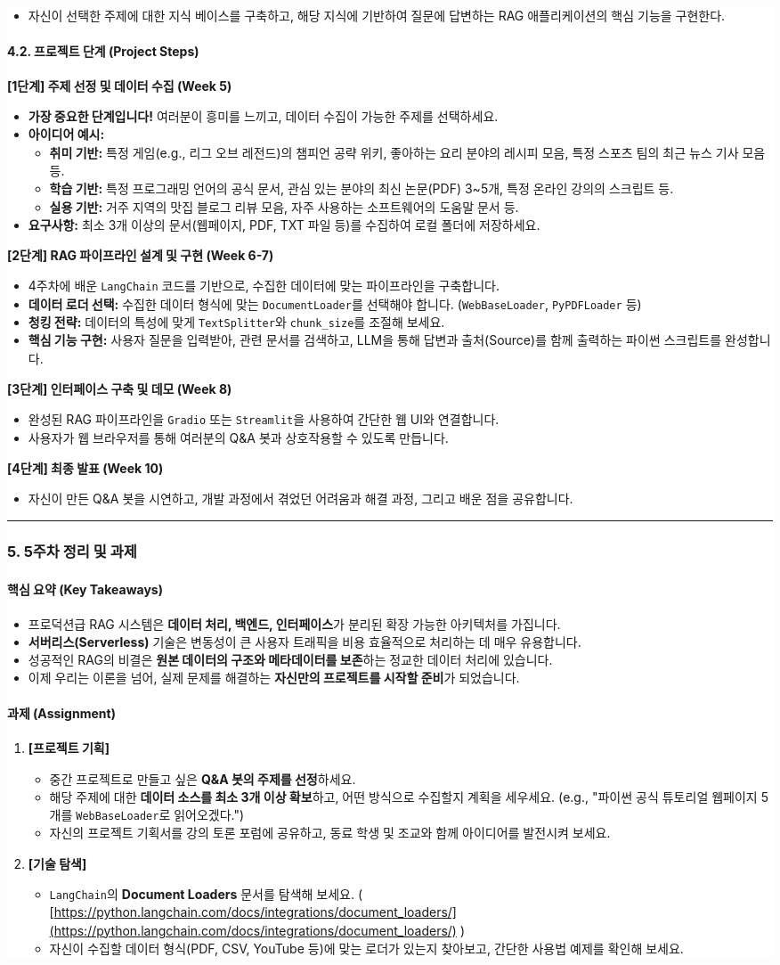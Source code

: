 *   자신이 선택한 주제에 대한 지식 베이스를 구축하고, 해당 지식에 기반하여 질문에 답변하는 RAG 애플리케이션의 핵심 기능을 구현한다.

#### **4.2. 프로젝트 단계 (Project Steps)**

**[1단계] 주제 선정 및 데이터 수집 (Week 5)**

*   **가장 중요한 단계입니다!** 여러분이 흥미를 느끼고, 데이터 수집이 가능한 주제를 선택하세요.
*   **아이디어 예시:**
    *   **취미 기반:** 특정 게임(e.g., 리그 오브 레전드)의 챔피언 공략 위키, 좋아하는 요리 분야의 레시피 모음, 특정 스포츠 팀의 최근 뉴스 기사 모음 등.
    *   **학습 기반:** 특정 프로그래밍 언어의 공식 문서, 관심 있는 분야의 최신 논문(PDF) 3~5개, 특정 온라인 강의의 스크립트 등.
    *   **실용 기반:** 거주 지역의 맛집 블로그 리뷰 모음, 자주 사용하는 소프트웨어의 도움말 문서 등.
*   **요구사항:** 최소 3개 이상의 문서(웹페이지, PDF, TXT 파일 등)를 수집하여 로컬 폴더에 저장하세요.

**[2단계] RAG 파이프라인 설계 및 구현 (Week 6-7)**

*   4주차에 배운 `LangChain` 코드를 기반으로, 수집한 데이터에 맞는 파이프라인을 구축합니다.
*   **데이터 로더 선택:** 수집한 데이터 형식에 맞는 `DocumentLoader`를 선택해야 합니다. (`WebBaseLoader`, `PyPDFLoader` 등)
*   **청킹 전략:** 데이터의 특성에 맞게 `TextSplitter`와 `chunk_size`를 조절해 보세요.
*   **핵심 기능 구현:** 사용자 질문을 입력받아, 관련 문서를 검색하고, LLM을 통해 답변과 출처(Source)를 함께 출력하는 파이썬 스크립트를 완성합니다.

**[3단계] 인터페이스 구축 및 데모 (Week 8)**

*   완성된 RAG 파이프라인을 `Gradio` 또는 `Streamlit`을 사용하여 간단한 웹 UI와 연결합니다.
*   사용자가 웹 브라우저를 통해 여러분의 Q&A 봇과 상호작용할 수 있도록 만듭니다.

**[4단계] 최종 발표 (Week 10)**

*   자신이 만든 Q&A 봇을 시연하고, 개발 과정에서 겪었던 어려움과 해결 과정, 그리고 배운 점을 공유합니다.

---

### **5. 5주차 정리 및 과제**

#### **핵심 요약 (Key Takeaways)**

*   프로덕션급 RAG 시스템은 **데이터 처리, 백엔드, 인터페이스**가 분리된 확장 가능한 아키텍처를 가집니다.
*   **서버리스(Serverless)** 기술은 변동성이 큰 사용자 트래픽을 비용 효율적으로 처리하는 데 매우 유용합니다.
*   성공적인 RAG의 비결은 **원본 데이터의 구조와 메타데이터를 보존**하는 정교한 데이터 처리에 있습니다.
*   이제 우리는 이론을 넘어, 실제 문제를 해결하는 **자신만의 프로젝트를 시작할 준비**가 되었습니다.

#### **과제 (Assignment)**

1.  **[프로젝트 기획]**
    *   중간 프로젝트로 만들고 싶은 **Q&A 봇의 주제를 선정**하세요.
    *   해당 주제에 대한 **데이터 소스를 최소 3개 이상 확보**하고, 어떤 방식으로 수집할지 계획을 세우세요. (e.g., "파이썬 공식 튜토리얼 웹페이지 5개를 `WebBaseLoader`로 읽어오겠다.")
    *   자신의 프로젝트 기획서를 강의 토론 포럼에 공유하고, 동료 학생 및 조교와 함께 아이디어를 발전시켜 보세요.

2.  **[기술 탐색]**
    *   `LangChain`의 **Document Loaders** 문서를 탐색해 보세요. ( [https://python.langchain.com/docs/integrations/document_loaders/](https://python.langchain.com/docs/integrations/document_loaders/) )
    *   자신이 수집할 데이터 형식(PDF, CSV, YouTube 등)에 맞는 로더가 있는지 찾아보고, 간단한 사용법 예제를 확인해 보세요.